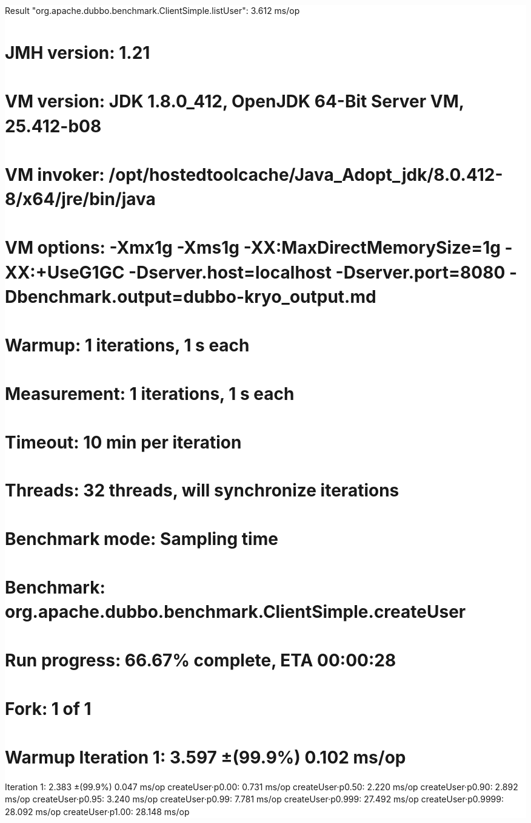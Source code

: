 
Result "org.apache.dubbo.benchmark.ClientSimple.listUser":
  3.612 ms/op


# JMH version: 1.21
# VM version: JDK 1.8.0_412, OpenJDK 64-Bit Server VM, 25.412-b08
# VM invoker: /opt/hostedtoolcache/Java_Adopt_jdk/8.0.412-8/x64/jre/bin/java
# VM options: -Xmx1g -Xms1g -XX:MaxDirectMemorySize=1g -XX:+UseG1GC -Dserver.host=localhost -Dserver.port=8080 -Dbenchmark.output=dubbo-kryo_output.md
# Warmup: 1 iterations, 1 s each
# Measurement: 1 iterations, 1 s each
# Timeout: 10 min per iteration
# Threads: 32 threads, will synchronize iterations
# Benchmark mode: Sampling time
# Benchmark: org.apache.dubbo.benchmark.ClientSimple.createUser

# Run progress: 66.67% complete, ETA 00:00:28
# Fork: 1 of 1
# Warmup Iteration   1: 3.597 ±(99.9%) 0.102 ms/op
Iteration   1: 2.383 ±(99.9%) 0.047 ms/op
                 createUser·p0.00:   0.731 ms/op
                 createUser·p0.50:   2.220 ms/op
                 createUser·p0.90:   2.892 ms/op
                 createUser·p0.95:   3.240 ms/op
                 createUser·p0.99:   7.781 ms/op
                 createUser·p0.999:  27.492 ms/op
                 createUser·p0.9999: 28.092 ms/op
                 createUser·p1.00:   28.148 ms/op
